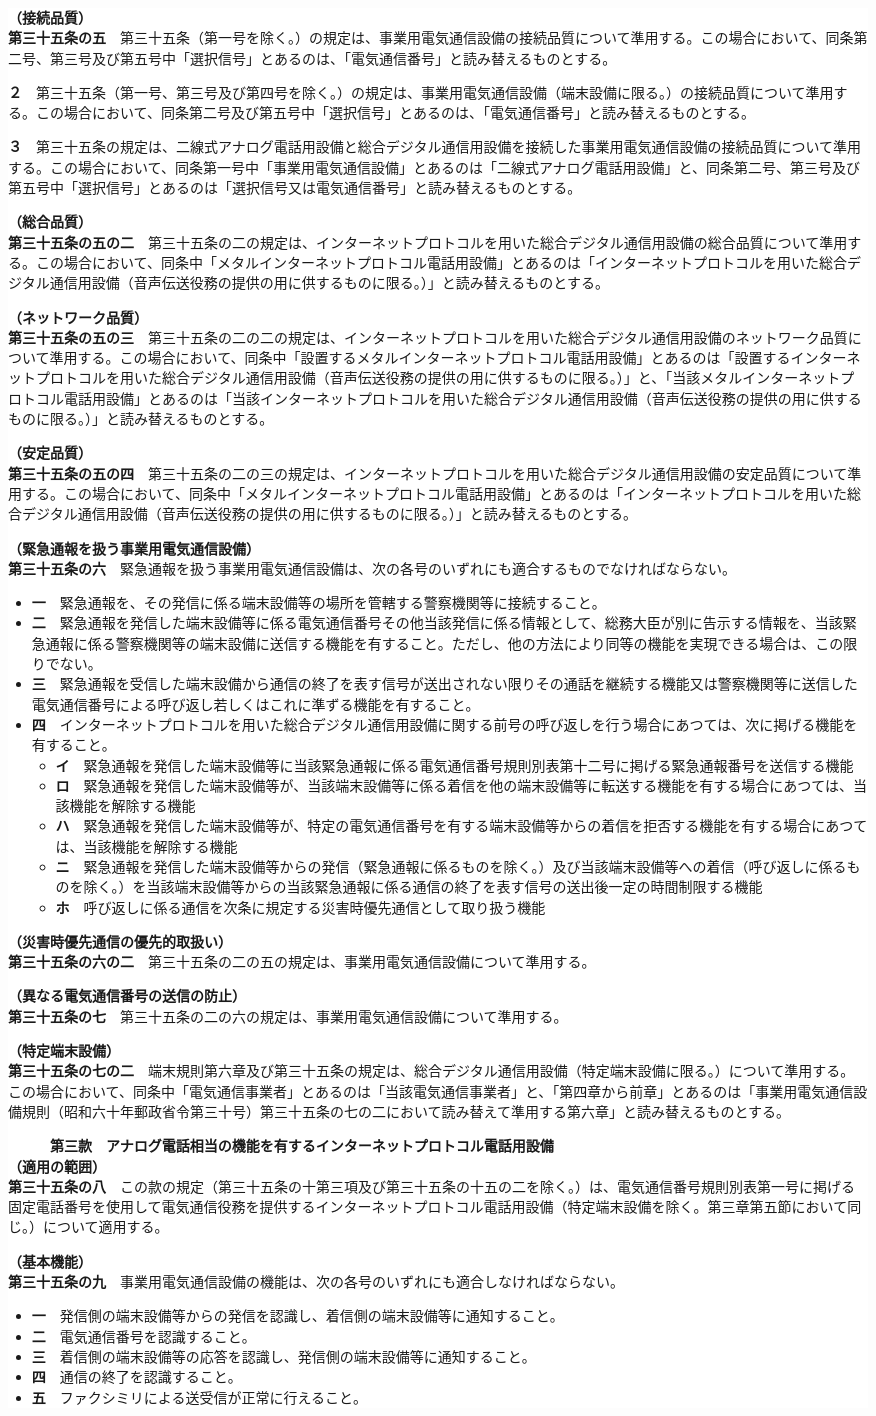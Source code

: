**（接続品質）**  
**第三十五条の五**　第三十五条（第一号を除く。）の規定は、事業用電気通信設備の接続品質について準用する。この場合において、同条第二号、第三号及び第五号中「選択信号」とあるのは、「電気通信番号」と読み替えるものとする。  
  
**２**　第三十五条（第一号、第三号及び第四号を除く。）の規定は、事業用電気通信設備（端末設備に限る。）の接続品質について準用する。この場合において、同条第二号及び第五号中「選択信号」とあるのは、「電気通信番号」と読み替えるものとする。  
  
**３**　第三十五条の規定は、二線式アナログ電話用設備と総合デジタル通信用設備を接続した事業用電気通信設備の接続品質について準用する。この場合において、同条第一号中「事業用電気通信設備」とあるのは「二線式アナログ電話用設備」と、同条第二号、第三号及び第五号中「選択信号」とあるのは「選択信号又は電気通信番号」と読み替えるものとする。  
  
**（総合品質）**  
**第三十五条の五の二**　第三十五条の二の規定は、インターネットプロトコルを用いた総合デジタル通信用設備の総合品質について準用する。この場合において、同条中「メタルインターネットプロトコル電話用設備」とあるのは「インターネットプロトコルを用いた総合デジタル通信用設備（音声伝送役務の提供の用に供するものに限る。）」と読み替えるものとする。  
  
**（ネットワーク品質）**  
**第三十五条の五の三**　第三十五条の二の二の規定は、インターネットプロトコルを用いた総合デジタル通信用設備のネットワーク品質について準用する。この場合において、同条中「設置するメタルインターネットプロトコル電話用設備」とあるのは「設置するインターネットプロトコルを用いた総合デジタル通信用設備（音声伝送役務の提供の用に供するものに限る。）」と、「当該メタルインターネットプロトコル電話用設備」とあるのは「当該インターネットプロトコルを用いた総合デジタル通信用設備（音声伝送役務の提供の用に供するものに限る。）」と読み替えるものとする。  
  
**（安定品質）**  
**第三十五条の五の四**　第三十五条の二の三の規定は、インターネットプロトコルを用いた総合デジタル通信用設備の安定品質について準用する。この場合において、同条中「メタルインターネットプロトコル電話用設備」とあるのは「インターネットプロトコルを用いた総合デジタル通信用設備（音声伝送役務の提供の用に供するものに限る。）」と読み替えるものとする。  
  
**（緊急通報を扱う事業用電気通信設備）**  
**第三十五条の六**　緊急通報を扱う事業用電気通信設備は、次の各号のいずれにも適合するものでなければならない。  
* **一**　緊急通報を、その発信に係る端末設備等の場所を管轄する警察機関等に接続すること。  
* **二**　緊急通報を発信した端末設備等に係る電気通信番号その他当該発信に係る情報として、総務大臣が別に告示する情報を、当該緊急通報に係る警察機関等の端末設備に送信する機能を有すること。ただし、他の方法により同等の機能を実現できる場合は、この限りでない。  
* **三**　緊急通報を受信した端末設備から通信の終了を表す信号が送出されない限りその通話を継続する機能又は警察機関等に送信した電気通信番号による呼び返し若しくはこれに準ずる機能を有すること。  
* **四**　インターネットプロトコルを用いた総合デジタル通信用設備に関する前号の呼び返しを行う場合にあつては、次に掲げる機能を有すること。  
	* **イ**　緊急通報を発信した端末設備等に当該緊急通報に係る電気通信番号規則別表第十二号に掲げる緊急通報番号を送信する機能  
	* **ロ**　緊急通報を発信した端末設備等が、当該端末設備等に係る着信を他の端末設備等に転送する機能を有する場合にあつては、当該機能を解除する機能  
	* **ハ**　緊急通報を発信した端末設備等が、特定の電気通信番号を有する端末設備等からの着信を拒否する機能を有する場合にあつては、当該機能を解除する機能  
	* **ニ**　緊急通報を発信した端末設備等からの発信（緊急通報に係るものを除く。）及び当該端末設備等への着信（呼び返しに係るものを除く。）を当該端末設備等からの当該緊急通報に係る通信の終了を表す信号の送出後一定の時間制限する機能  
	* **ホ**　呼び返しに係る通信を次条に規定する災害時優先通信として取り扱う機能  
  
**（災害時優先通信の優先的取扱い）**  
**第三十五条の六の二**　第三十五条の二の五の規定は、事業用電気通信設備について準用する。  
  
**（異なる電気通信番号の送信の防止）**  
**第三十五条の七**　第三十五条の二の六の規定は、事業用電気通信設備について準用する。  
  
**（特定端末設備）**  
**第三十五条の七の二**　端末規則第六章及び第三十五条の規定は、総合デジタル通信用設備（特定端末設備に限る。）について準用する。この場合において、同条中「電気通信事業者」とあるのは「当該電気通信事業者」と、「第四章から前章」とあるのは「事業用電気通信設備規則（昭和六十年郵政省令第三十号）第三十五条の七の二において読み替えて準用する第六章」と読み替えるものとする。  
  
&emsp;&emsp;&emsp;**第三款　アナログ電話相当の機能を有するインターネットプロトコル電話用設備**  
**（適用の範囲）**  
**第三十五条の八**　この款の規定（第三十五条の十第三項及び第三十五条の十五の二を除く。）は、電気通信番号規則別表第一号に掲げる固定電話番号を使用して電気通信役務を提供するインターネットプロトコル電話用設備（特定端末設備を除く。第三章第五節において同じ。）について適用する。  
  
**（基本機能）**  
**第三十五条の九**　事業用電気通信設備の機能は、次の各号のいずれにも適合しなければならない。  
* **一**　発信側の端末設備等からの発信を認識し、着信側の端末設備等に通知すること。  
* **二**　電気通信番号を認識すること。  
* **三**　着信側の端末設備等の応答を認識し、発信側の端末設備等に通知すること。  
* **四**　通信の終了を認識すること。  
* **五**　ファクシミリによる送受信が正常に行えること。  
  